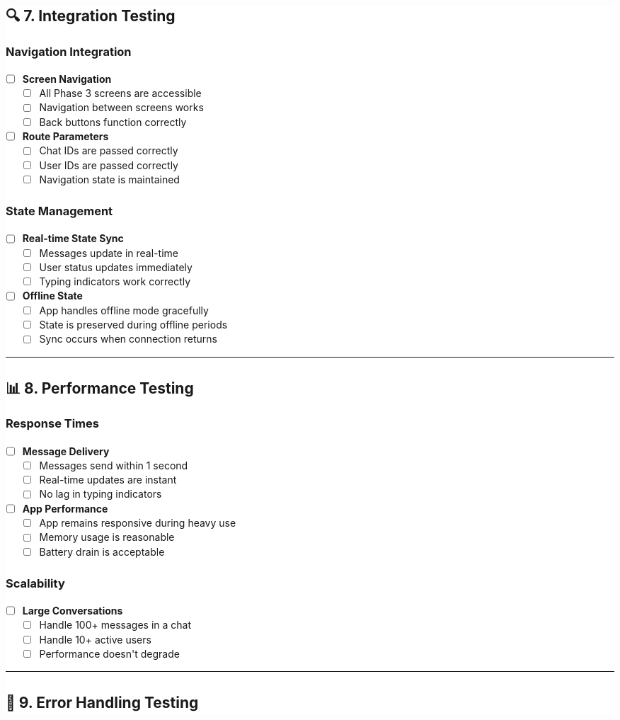 
## 🔍 **7. Integration Testing**

### Navigation Integration
- [ ] **Screen Navigation**
  - [ ] All Phase 3 screens are accessible
  - [ ] Navigation between screens works
  - [ ] Back buttons function correctly

- [ ] **Route Parameters**
  - [ ] Chat IDs are passed correctly
  - [ ] User IDs are passed correctly
  - [ ] Navigation state is maintained

### State Management
- [ ] **Real-time State Sync**
  - [ ] Messages update in real-time
  - [ ] User status updates immediately
  - [ ] Typing indicators work correctly

- [ ] **Offline State**
  - [ ] App handles offline mode gracefully
  - [ ] State is preserved during offline periods
  - [ ] Sync occurs when connection returns

---

## 📊 **8. Performance Testing**

### Response Times
- [ ] **Message Delivery**
  - [ ] Messages send within 1 second
  - [ ] Real-time updates are instant
  - [ ] No lag in typing indicators

- [ ] **App Performance**
  - [ ] App remains responsive during heavy use
  - [ ] Memory usage is reasonable
  - [ ] Battery drain is acceptable

### Scalability
- [ ] **Large Conversations**
  - [ ] Handle 100+ messages in a chat
  - [ ] Handle 10+ active users
  - [ ] Performance doesn't degrade

---

## 🐛 **9. Error Handling Testing**
